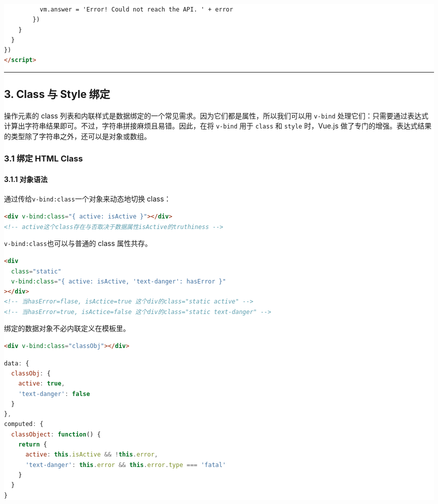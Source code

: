```html
          vm.answer = 'Error! Could not reach the API. ' + error
        })
    }
  }
})
</script>
```

---

## 3. Class 与 Style 绑定

操作元素的 class 列表和内联样式是数据绑定的一个常见需求。因为它们都是属性，所以我们可以用 `v-bind` 处理它们：只需要通过表达式计算出字符串结果即可。不过，字符串拼接麻烦且易错。因此，在将 `v-bind` 用于 `class` 和 `style` 时，Vue.js 做了专门的增强。表达式结果的类型除了字符串之外，还可以是对象或数组。

### 3.1 绑定 HTML Class

#### 3.1.1 对象语法

通过传给`v-bind:class`一个对象来动态地切换 class：

```html
<div v-bind:class="{ active: isActive }"></div>
<!-- active这个class存在与否取决于数据属性isActive的truthiness -->
```

`v-bind:class`也可以与普通的 class 属性共存。

```html
<div
  class="static"
  v-bind:class="{ active: isActive, 'text-danger': hasError }"
></div>
<!-- 当hasError=flase, isActice=true 这个div的class="static active" -->
<!-- 当hasError=true, isActice=false 这个div的class="static text-danger" -->
```

绑定的数据对象不必内联定义在模板里。

```html
<div v-bind:class="classObj"></div>
```

```javascript
data: {
  classObj: {
    active: true,
    'text-danger': false
  }
},
computed: {
  classObject: function() {
    return {
      active: this.isActive && !this.error,
      'text-danger': this.error && this.error.type === 'fatal'
    }
  }
}
```
